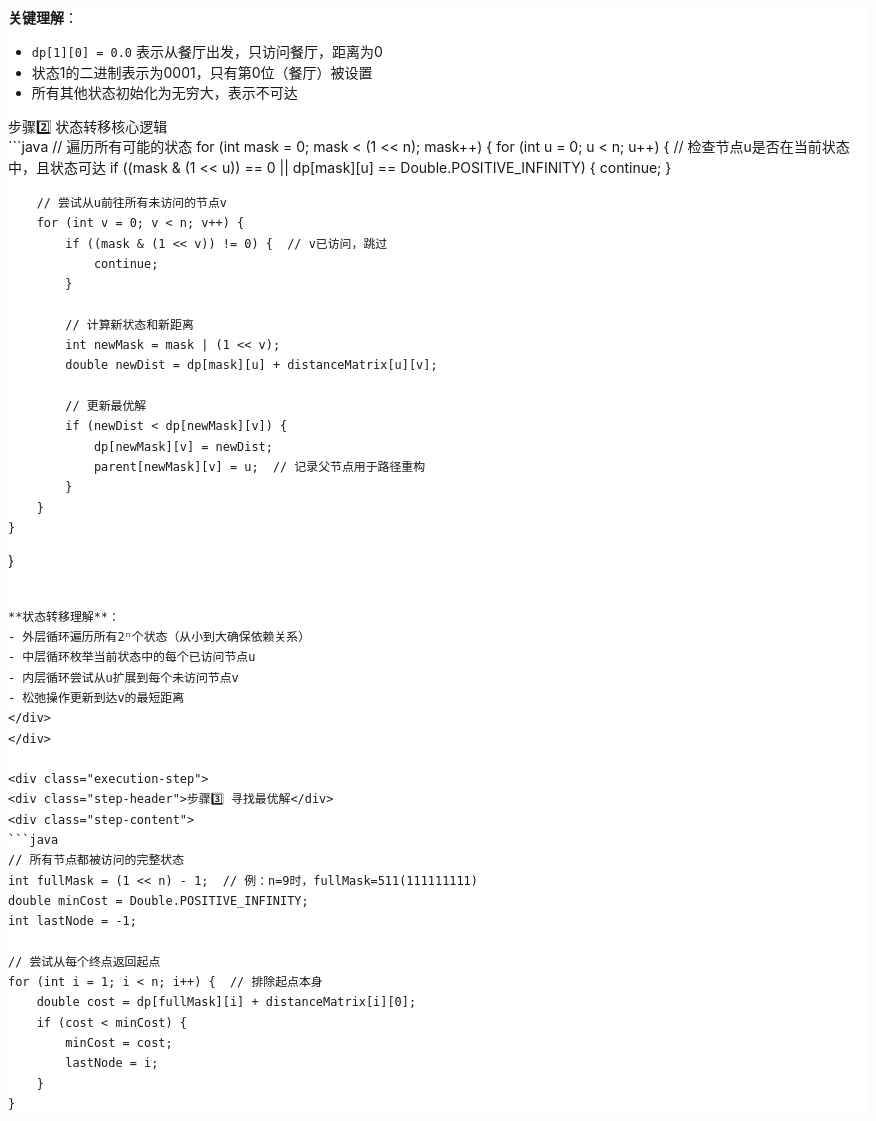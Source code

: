 **关键理解**：
- `dp[1][0] = 0.0` 表示从餐厅出发，只访问餐厅，距离为0
- 状态1的二进制表示为0001，只有第0位（餐厅）被设置
- 所有其他状态初始化为无穷大，表示不可达
</div>
</div>

<div class="execution-step">
<div class="step-header">步骤2️⃣ 状态转移核心逻辑</div>
<div class="step-content">
```java
// 遍历所有可能的状态
for (int mask = 0; mask < (1 << n); mask++) {
    for (int u = 0; u < n; u++) {
        // 检查节点u是否在当前状态中，且状态可达
        if ((mask & (1 << u)) == 0 || dp[mask][u] == Double.POSITIVE_INFINITY) {
            continue;
        }

        // 尝试从u前往所有未访问的节点v
        for (int v = 0; v < n; v++) {
            if ((mask & (1 << v)) != 0) {  // v已访问，跳过
                continue;
            }

            // 计算新状态和新距离
            int newMask = mask | (1 << v);
            double newDist = dp[mask][u] + distanceMatrix[u][v];

            // 更新最优解
            if (newDist < dp[newMask][v]) {
                dp[newMask][v] = newDist;
                parent[newMask][v] = u;  // 记录父节点用于路径重构
            }
        }
    }
}
```

**状态转移理解**：
- 外层循环遍历所有2ⁿ个状态（从小到大确保依赖关系）
- 中层循环枚举当前状态中的每个已访问节点u
- 内层循环尝试从u扩展到每个未访问节点v
- 松弛操作更新到达v的最短距离
</div>
</div>

<div class="execution-step">
<div class="step-header">步骤3️⃣ 寻找最优解</div>
<div class="step-content">
```java
// 所有节点都被访问的完整状态
int fullMask = (1 << n) - 1;  // 例：n=9时，fullMask=511(111111111)
double minCost = Double.POSITIVE_INFINITY;
int lastNode = -1;

// 尝试从每个终点返回起点
for (int i = 1; i < n; i++) {  // 排除起点本身
    double cost = dp[fullMask][i] + distanceMatrix[i][0];
    if (cost < minCost) {
        minCost = cost;
        lastNode = i;
    }
}
```
